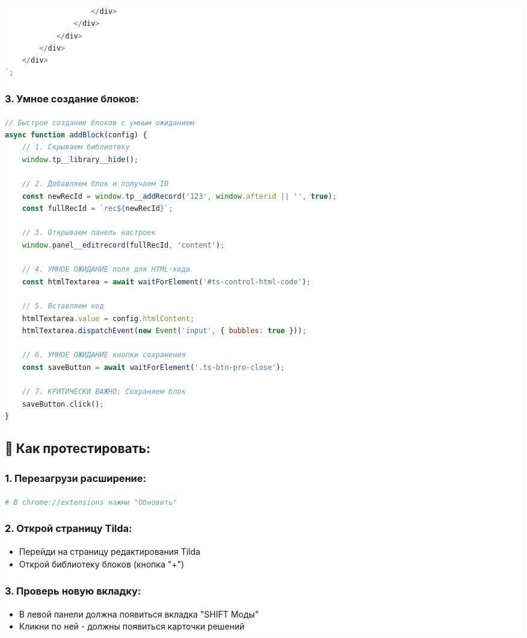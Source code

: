 ```javascript
                    </div>
                </div>
            </div>
        </div>
    </div>
`;
```

### **3. Умное создание блоков:**
```javascript
// Быстрое создание блоков с умным ожиданием
async function addBlock(config) {
    // 1. Скрываем библиотеку
    window.tp__library__hide();
    
    // 2. Добавляем блок и получаем ID
    const newRecId = window.tp__addRecord('123', window.afterid || '', true);
    const fullRecId = `rec${newRecId}`;
    
    // 3. Открываем панель настроек
    window.panel__editrecord(fullRecId, 'content');
    
    // 4. УМНОЕ ОЖИДАНИЕ поля для HTML-кода
    const htmlTextarea = await waitForElement('#ts-control-html-code');
    
    // 5. Вставляем код
    htmlTextarea.value = config.htmlContent;
    htmlTextarea.dispatchEvent(new Event('input', { bubbles: true }));
    
    // 6. УМНОЕ ОЖИДАНИЕ кнопки сохранения
    const saveButton = await waitForElement('.ts-btn-pro-close');
    
    // 7. КРИТИЧЕСКИ ВАЖНО: Сохраняем блок
    saveButton.click();
}
```

## 🧪 **Как протестировать:**

### **1. Перезагрузи расширение:**
```bash
# В chrome://extensions нажми "Обновить"
```

### **2. Открой страницу Tilda:**
- Перейди на страницу редактирования Tilda
- Открой библиотеку блоков (кнопка "+")

### **3. Проверь новую вкладку:**
- В левой панели должна появиться вкладка "SHIFT Моды"
- Кликни по ней - должны появиться карточки решений
